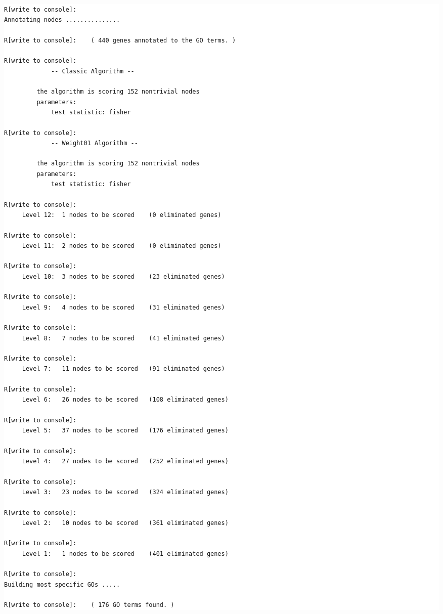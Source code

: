     R[write to console]: 
    Annotating nodes ...............
    
    R[write to console]: 	( 440 genes annotated to the GO terms. )
    
    R[write to console]: 
    			 -- Classic Algorithm -- 
    
    		 the algorithm is scoring 152 nontrivial nodes
    		 parameters: 
    			 test statistic: fisher
    
    R[write to console]: 
    			 -- Weight01 Algorithm -- 
    
    		 the algorithm is scoring 152 nontrivial nodes
    		 parameters: 
    			 test statistic: fisher
    
    R[write to console]: 
    	 Level 12:	1 nodes to be scored	(0 eliminated genes)
    
    R[write to console]: 
    	 Level 11:	2 nodes to be scored	(0 eliminated genes)
    
    R[write to console]: 
    	 Level 10:	3 nodes to be scored	(23 eliminated genes)
    
    R[write to console]: 
    	 Level 9:	4 nodes to be scored	(31 eliminated genes)
    
    R[write to console]: 
    	 Level 8:	7 nodes to be scored	(41 eliminated genes)
    
    R[write to console]: 
    	 Level 7:	11 nodes to be scored	(91 eliminated genes)
    
    R[write to console]: 
    	 Level 6:	26 nodes to be scored	(108 eliminated genes)
    
    R[write to console]: 
    	 Level 5:	37 nodes to be scored	(176 eliminated genes)
    
    R[write to console]: 
    	 Level 4:	27 nodes to be scored	(252 eliminated genes)
    
    R[write to console]: 
    	 Level 3:	23 nodes to be scored	(324 eliminated genes)
    
    R[write to console]: 
    	 Level 2:	10 nodes to be scored	(361 eliminated genes)
    
    R[write to console]: 
    	 Level 1:	1 nodes to be scored	(401 eliminated genes)
    
    R[write to console]: 
    Building most specific GOs .....
    
    R[write to console]: 	( 176 GO terms found. )
    